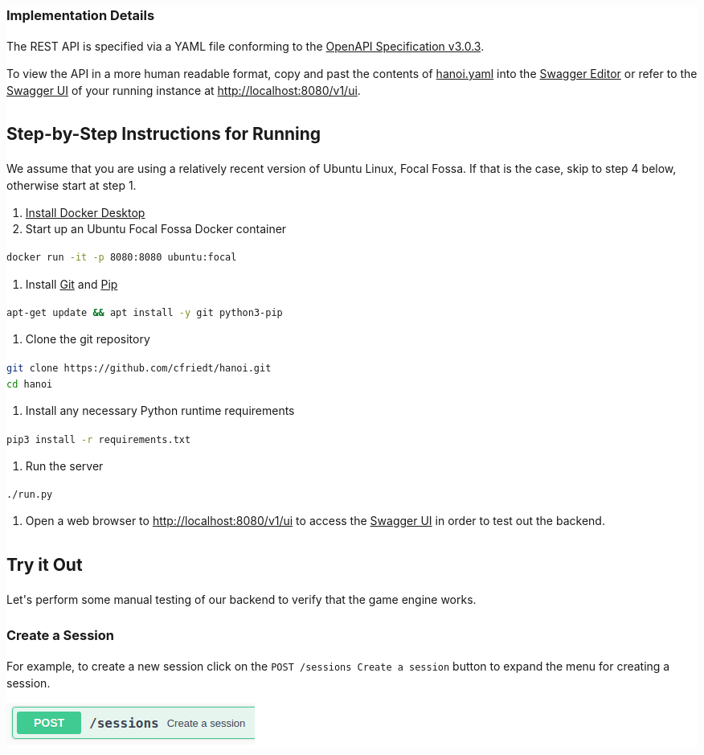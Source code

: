 ### Implementation Details

The REST API is specified via a YAML file conforming to the [OpenAPI Specification v3.0.3](https://github.com/OAI/OpenAPI-Specification/blob/master/versions/3.0.3.md).

To view the API in a more human readable format, copy and past the contents of [hanoi.yaml](https://github.com/cfriedt/hanoi/blob/main/src/hanoi/hanoi.yaml) into the [Swagger Editor](https://editor.swagger.io) or refer to the [Swagger UI](https://swagger.io/tools/swagger-ui/) of your running instance at 
[http://localhost:8080/v1/ui](http://localhost:8080/v1/ui).

## Step-by-Step Instructions for Running

We assume that you are using a relatively recent version of Ubuntu Linux, Focal Fossa. If that is the case, skip to step 4 below, otherwise
start at step 1.

1. [Install Docker Desktop](https://www.docker.com/get-started)
1. Start up an Ubuntu Focal Fossa Docker container
  ```bash
  docker run -it -p 8080:8080 ubuntu:focal
  ```
1. Install [Git](https://git-scm.com/) and [Pip](https://pypi.org/project/pip/)
  ```bash
  apt-get update && apt install -y git python3-pip
  ```
1. Clone the git repository
  ```bash
  git clone https://github.com/cfriedt/hanoi.git
  cd hanoi
  ```
1. Install any necessary Python runtime requirements
  ```bash
  pip3 install -r requirements.txt
  ```
1. Run the server
  ```bash
  ./run.py
  ```
1. Open a web browser to [http://localhost:8080/v1/ui](http://localhost:8080/v1/ui) to access the [Swagger UI](https://swagger.io/tools/swagger-ui/)
   in order to test out the backend.

## Try it Out

Let's perform some manual testing of our backend to verify that the game engine works.

### Create a Session

For example, to create a new session click on the `POST /sessions Create a session` button to expand the menu for creating a session.

![Create a Session](https://github.com/cfriedt/hanoi/raw/main/doc/post-create-a-session.png "Create a Session")
